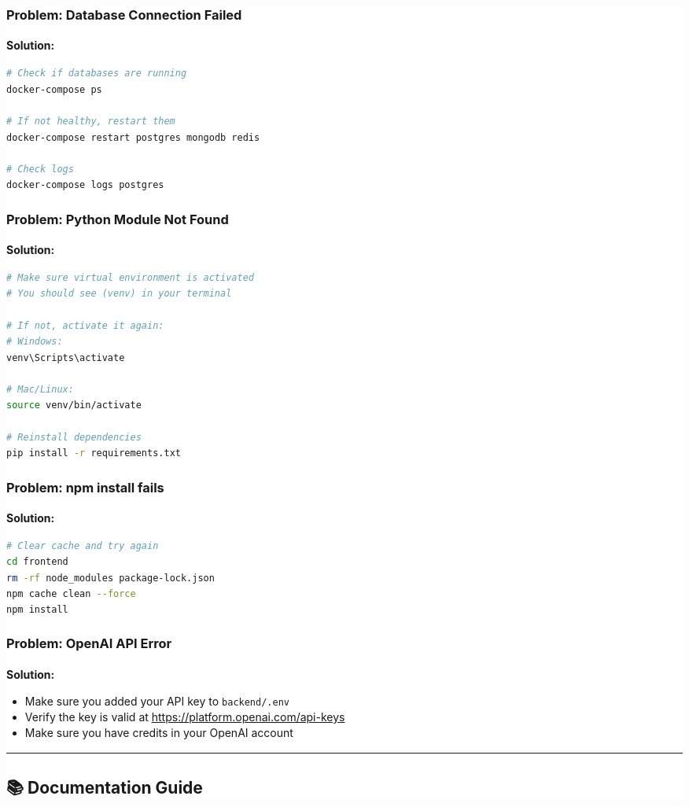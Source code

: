 ### Problem: Database Connection Failed

**Solution:**
```bash
# Check if databases are running
docker-compose ps

# If not healthy, restart them
docker-compose restart postgres mongodb redis

# Check logs
docker-compose logs postgres
```

### Problem: Python Module Not Found

**Solution:**
```bash
# Make sure virtual environment is activated
# You should see (venv) in your terminal

# If not, activate it again:
# Windows:
venv\Scripts\activate

# Mac/Linux:
source venv/bin/activate

# Reinstall dependencies
pip install -r requirements.txt
```

### Problem: npm install fails

**Solution:**
```bash
# Clear cache and try again
cd frontend
rm -rf node_modules package-lock.json
npm cache clean --force
npm install
```

### Problem: OpenAI API Error

**Solution:**
- Make sure you added your API key to `backend/.env`
- Verify the key is valid at https://platform.openai.com/api-keys
- Make sure you have credits in your OpenAI account

---

## 📚 Documentation Guide
